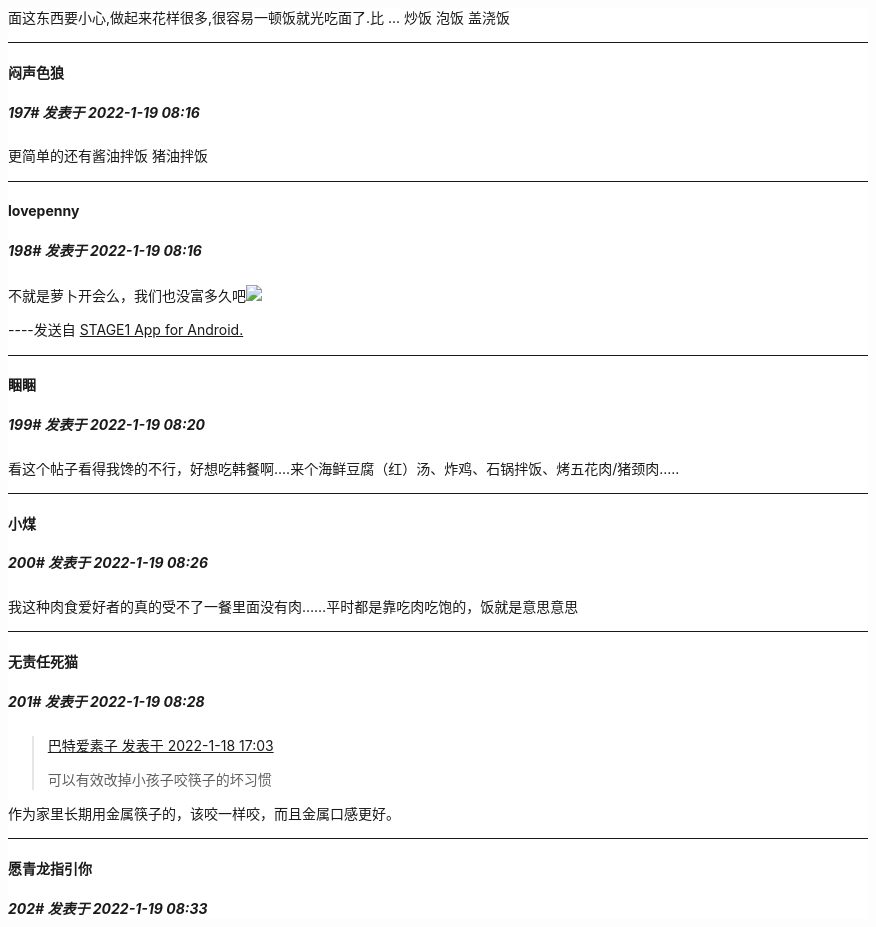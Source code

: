 面这东西要小心,做起来花样很多,很容易一顿饭就光吃面了.比 ...</blockquote>
炒饭 泡饭 盖浇饭 

*****

####  闷声色狼  
##### 197#       发表于 2022-1-19 08:16

更简单的还有酱油拌饭 猪油拌饭 

*****

####  lovepenny  
##### 198#       发表于 2022-1-19 08:16

不就是萝卜开会么，我们也没富多久吧<img src="https://static.saraba1st.com/image/smiley/face2017/027.png" referrerpolicy="no-referrer">

----发送自 [STAGE1 App for Android.](http://stage1.5j4m.com/?1.37)

*****

####  睏睏  
##### 199#       发表于 2022-1-19 08:20

看这个帖子看得我馋的不行，好想吃韩餐啊....来个海鲜豆腐（红）汤、炸鸡、石锅拌饭、烤五花肉/猪颈肉.....

*****

####  小煤  
##### 200#       发表于 2022-1-19 08:26

我这种肉食爱好者的真的受不了一餐里面没有肉……平时都是靠吃肉吃饱的，饭就是意思意思



*****

####  无责任死猫  
##### 201#       发表于 2022-1-19 08:28

<blockquote><a href="httphttps://bbs.saraba1st.com/2b/forum.php?mod=redirect&amp;goto=findpost&amp;pid=54338059&amp;ptid=2047995" target="_blank">巴特爱素子 发表于 2022-1-18 17:03</a>

可以有效改掉小孩子咬筷子的坏习惯</blockquote>
作为家里长期用金属筷子的，该咬一样咬，而且金属口感更好。

*****

####  愿青龙指引你  
##### 202#       发表于 2022-1-19 08:33

